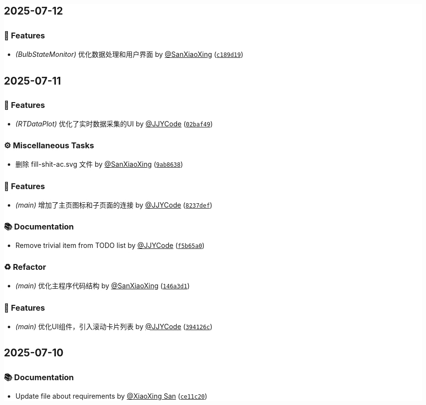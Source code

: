 


## 2025-07-12

### 🚀 Features
- *(BulbStateMonitor)* 优化数据处理和用户界面 by [@SanXiaoXing](mailto:sanxiaoxing@qq.com) ([`c189d19`](https://gitee.com/jjycode/py-util-demos/commit/c189d1936f6db1f8f4b56f0172872710aadebf56))




## 2025-07-11

### 🚀 Features
- *(RTDataPlot)* 优化了实时数据采集的UI by [@JJYCode](mailto:12975537+jjycode@user.noreply.gitee.com) ([`02baf49`](https://gitee.com/jjycode/py-util-demos/commit/02baf49a7f2eba9bf775eb655f81b7a07233fae8))



### ⚙️ Miscellaneous Tasks
- 删除 fill-shit-ac.svg 文件 by [@SanXiaoXing](mailto:sanxiaoxing@qq.com) ([`9ab8638`](https://gitee.com/jjycode/py-util-demos/commit/9ab8638e9fa44404447167eb2a18019e3a0c9cc7))



### 🚀 Features
- *(main)* 增加了主页图标和子页面的连接 by [@JJYCode](mailto:12975537+jjycode@user.noreply.gitee.com) ([`8237def`](https://gitee.com/jjycode/py-util-demos/commit/8237def88c9485add8f06af40508f10c6c3f342b))



### 📚 Documentation
- Remove trivial item from TODO list by [@JJYCode](mailto:12975537+jjycode@user.noreply.gitee.com) ([`f5b65a0`](https://gitee.com/jjycode/py-util-demos/commit/f5b65a036948497b053b60f007afca7324f0f9f4))



### ♻️ Refactor
- *(main)* 优化主程序代码结构 by [@SanXiaoXing](mailto:sanxiaoxing@qq.com) ([`146a3d1`](https://gitee.com/jjycode/py-util-demos/commit/146a3d1e8f8f50b2e739f654ed34959f8a77964e))



### 🚀 Features
- *(main)* 优化UI组件，引入滚动卡片列表 by [@JJYCode](mailto:12975537+jjycode@user.noreply.gitee.com) ([`394126c`](https://gitee.com/jjycode/py-util-demos/commit/394126cb8999a1b0aa5d8d4bb42f18176f4780dd))




## 2025-07-10

### 📚 Documentation
- Update file about requirements by [@XiaoXing San](mailto:1137199378@qq.com) ([`ce11c20`](https://gitee.com/jjycode/py-util-demos/commit/ce11c20daf9a19821fc222e43feb880f466c0f68))

